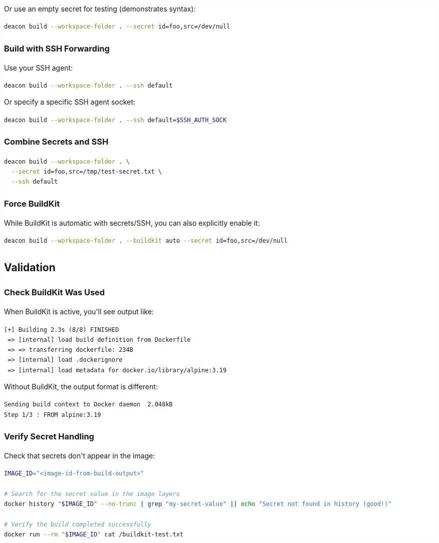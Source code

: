 Or use an empty secret for testing (demonstrates syntax):
```sh
deacon build --workspace-folder . --secret id=foo,src=/dev/null
```

### Build with SSH Forwarding

Use your SSH agent:
```sh
deacon build --workspace-folder . --ssh default
```

Or specify a specific SSH agent socket:
```sh
deacon build --workspace-folder . --ssh default=$SSH_AUTH_SOCK
```

### Combine Secrets and SSH
```sh
deacon build --workspace-folder . \
  --secret id=foo,src=/tmp/test-secret.txt \
  --ssh default
```

### Force BuildKit
While BuildKit is automatic with secrets/SSH, you can also explicitly enable it:
```sh
deacon build --workspace-folder . --buildkit auto --secret id=foo,src=/dev/null
```

## Validation

### Check BuildKit Was Used

When BuildKit is active, you'll see output like:
```
[+] Building 2.3s (8/8) FINISHED
 => [internal] load build definition from Dockerfile
 => => transferring dockerfile: 234B
 => [internal] load .dockerignore
 => [internal] load metadata for docker.io/library/alpine:3.19
```

Without BuildKit, the output format is different:
```
Sending build context to Docker daemon  2.048kB
Step 1/3 : FROM alpine:3.19
```

### Verify Secret Handling

Check that secrets don't appear in the image:

```sh
IMAGE_ID="<image-id-from-build-output>"

# Search for the secret value in the image layers
docker history "$IMAGE_ID" --no-trunc | grep "my-secret-value" || echo "Secret not found in history (good!)"

# Verify the build completed successfully
docker run --rm "$IMAGE_ID" cat /buildkit-test.txt
```
